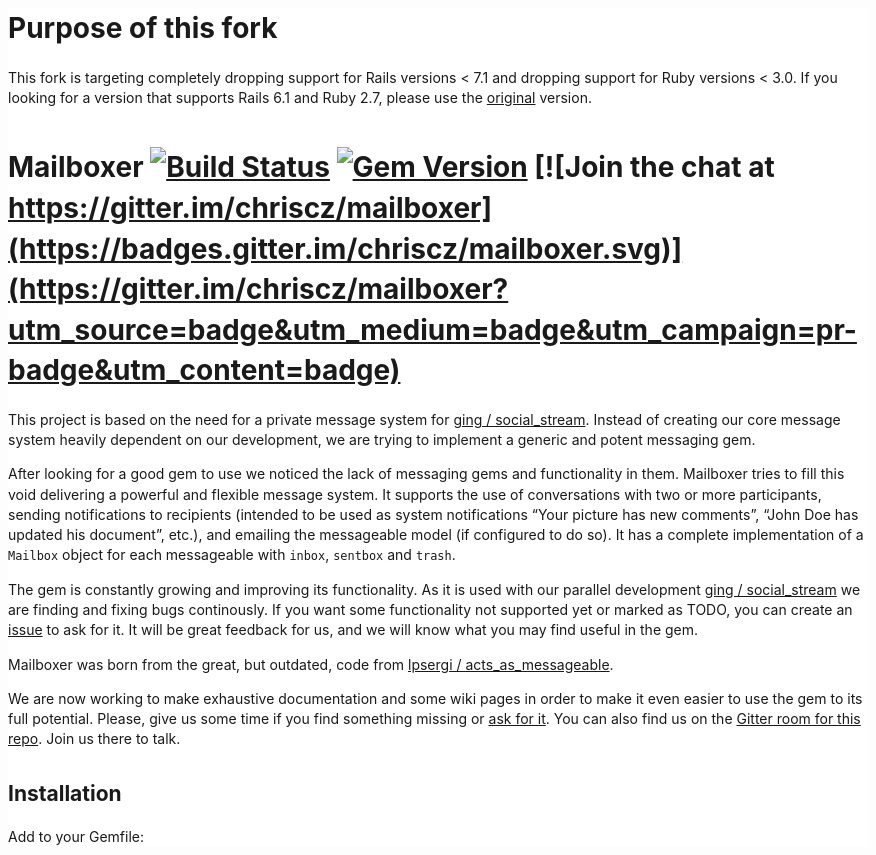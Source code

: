 # Purpose of this fork

This fork is targeting completely dropping support for Rails versions < 7.1 and dropping support for Ruby versions < 3.0.
If you looking for a version that supports Rails 6.1 and Ruby 2.7, please use the [original](https://github.com/mailboxer/mailboxer) version.

# Mailboxer [![Build Status](https://travis-ci.org/chriscz/mailboxer.svg?branch=master)](https://travis-ci.org/chriscz/mailboxer) [![Gem Version](https://badge.fury.io/rb/mailboxer.png)](http://badge.fury.io/rb/mailboxer) [![Join the chat at https://gitter.im/chriscz/mailboxer](https://badges.gitter.im/chriscz/mailboxer.svg)](https://gitter.im/chriscz/mailboxer?utm_source=badge&utm_medium=badge&utm_campaign=pr-badge&utm_content=badge)

This project is based on the need for a private message system for [ging / social\_stream](https://github.com/ging/social_stream). Instead of creating our core message system heavily
dependent on our development, we are trying to implement a generic and
potent messaging gem.

After looking for a good gem to use we noticed the lack of messaging gems
and functionality in them. Mailboxer tries to fill this void delivering
a powerful and flexible message system. It supports the use of
conversations with two or more participants, sending notifications to
recipients (intended to be used as system notifications “Your picture has
new comments”, “John Doe has updated his document”, etc.), and emailing the
messageable model (if configured to do so). It has a complete implementation
of a `Mailbox` object for each messageable with `inbox`, `sentbox` and
`trash`.

The gem is constantly growing and improving its functionality. As it is
used with our parallel development [ging / social\_stream](https://github.com/ging/social_stream) we are finding and fixing bugs continously. If you want
some functionality not supported yet or marked as TODO, you can create
an [issue](https://github.com/chriscz/mailboxer/issues) to ask for it. It will be great feedback for us, and we
will know what you may find useful in the gem.

Mailboxer was born from the great, but outdated, code from [lpsergi /
acts_as_messageable](https://github.com/psergi/acts_as_messageable).

We are now working to make exhaustive documentation and some wiki
pages in order to make it even easier to use the gem to its full potential.
Please, give us some time if you find something missing or [ask for
it](https://github.com/chriscz/mailboxer/issues).  You can also find us on the [Gitter room for this repo](https://gitter.im/chriscz/mailboxer).  Join us there to talk.

Installation
------------

Add to your Gemfile:

